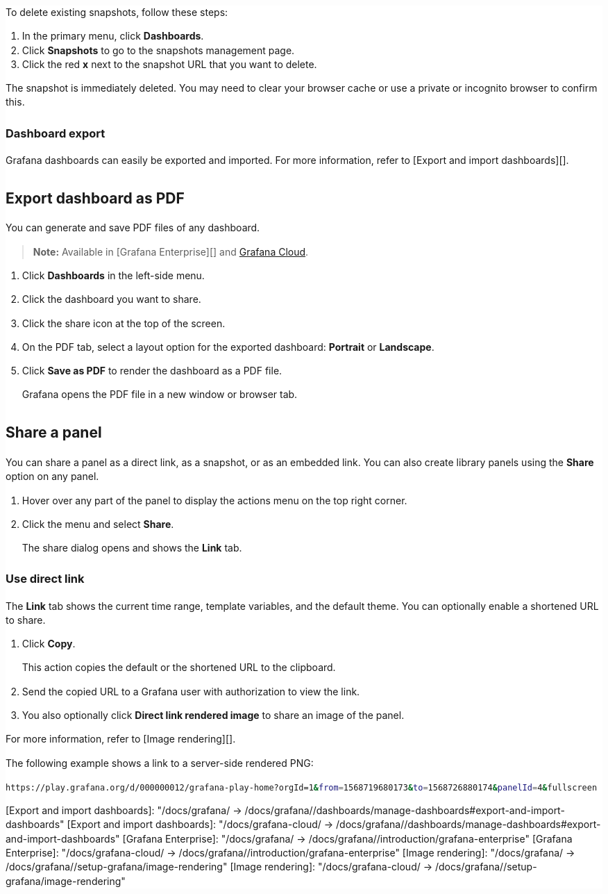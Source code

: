 To delete existing snapshots, follow these steps:

1. In the primary menu, click **Dashboards**.
1. Click **Snapshots** to go to the snapshots management page.
1. Click the red **x** next to the snapshot URL that you want to delete.

The snapshot is immediately deleted. You may need to clear your browser cache or use a private or incognito browser to confirm this.

### Dashboard export

Grafana dashboards can easily be exported and imported. For more information, refer to [Export and import dashboards][].

## Export dashboard as PDF

You can generate and save PDF files of any dashboard.

> **Note:** Available in [Grafana Enterprise][] and [Grafana Cloud](/docs/grafana-cloud/).

1. Click **Dashboards** in the left-side menu.
1. Click the dashboard you want to share.
1. Click the share icon at the top of the screen.
1. On the PDF tab, select a layout option for the exported dashboard: **Portrait** or **Landscape**.
1. Click **Save as PDF** to render the dashboard as a PDF file.

   Grafana opens the PDF file in a new window or browser tab.

## Share a panel

You can share a panel as a direct link, as a snapshot, or as an embedded link. You can also create library panels using the **Share** option on any panel.

1. Hover over any part of the panel to display the actions menu on the top right corner.
1. Click the menu and select **Share**.

   The share dialog opens and shows the **Link** tab.

### Use direct link

The **Link** tab shows the current time range, template variables, and the default theme. You can optionally enable a shortened URL to share.

1. Click **Copy**.

   This action copies the default or the shortened URL to the clipboard.

1. Send the copied URL to a Grafana user with authorization to view the link.
1. You also optionally click **Direct link rendered image** to share an image of the panel.

For more information, refer to [Image rendering][].

The following example shows a link to a server-side rendered PNG:

```bash
https://play.grafana.org/d/000000012/grafana-play-home?orgId=1&from=1568719680173&to=1568726880174&panelId=4&fullscreen
```


[Export and import dashboards]: "/docs/grafana/ -> /docs/grafana/<GRAFANA VERSION>/dashboards/manage-dashboards#export-and-import-dashboards"
[Export and import dashboards]: "/docs/grafana-cloud/ -> /docs/grafana/<GRAFANA VERSION>/dashboards/manage-dashboards#export-and-import-dashboards"
[Grafana Enterprise]: "/docs/grafana/ -> /docs/grafana/<GRAFANA VERSION>/introduction/grafana-enterprise"
[Grafana Enterprise]: "/docs/grafana-cloud/ -> /docs/grafana/<GRAFANA VERSION>/introduction/grafana-enterprise"
[Image rendering]: "/docs/grafana/ -> /docs/grafana/<GRAFANA VERSION>/setup-grafana/image-rendering"
[Image rendering]: "/docs/grafana-cloud/ -> /docs/grafana/<GRAFANA VERSION>/setup-grafana/image-rendering"